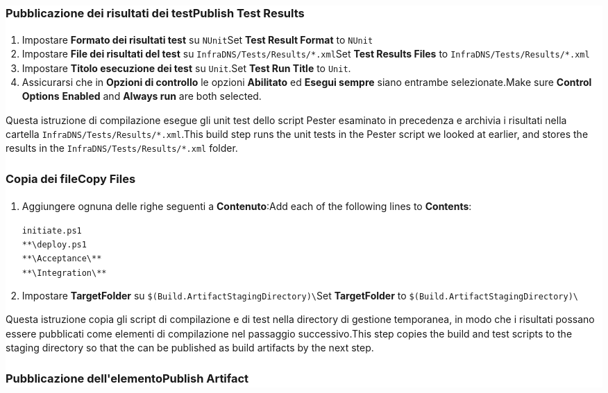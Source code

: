 ### <a name="publish-test-results"></a><span data-ttu-id="7f9d5-236">Pubblicazione dei risultati dei test</span><span class="sxs-lookup"><span data-stu-id="7f9d5-236">Publish Test Results</span></span>

1. <span data-ttu-id="7f9d5-237">Impostare **Formato dei risultati test** su `NUnit`</span><span class="sxs-lookup"><span data-stu-id="7f9d5-237">Set **Test Result Format** to `NUnit`</span></span>
1. <span data-ttu-id="7f9d5-238">Impostare **File dei risultati del test** su `InfraDNS/Tests/Results/*.xml`</span><span class="sxs-lookup"><span data-stu-id="7f9d5-238">Set **Test Results Files** to `InfraDNS/Tests/Results/*.xml`</span></span>
1. <span data-ttu-id="7f9d5-239">Impostare **Titolo esecuzione dei test** su `Unit`.</span><span class="sxs-lookup"><span data-stu-id="7f9d5-239">Set **Test Run Title** to `Unit`.</span></span>
1. <span data-ttu-id="7f9d5-240">Assicurarsi che in **Opzioni di controllo** le opzioni **Abilitato** ed **Esegui sempre** siano entrambe selezionate.</span><span class="sxs-lookup"><span data-stu-id="7f9d5-240">Make sure **Control Options** **Enabled** and **Always run** are both selected.</span></span>

<span data-ttu-id="7f9d5-241">Questa istruzione di compilazione esegue gli unit test dello script Pester esaminato in precedenza e archivia i risultati nella cartella `InfraDNS/Tests/Results/*.xml`.</span><span class="sxs-lookup"><span data-stu-id="7f9d5-241">This build step runs the unit tests in the Pester script we looked at earlier, and stores the results in the `InfraDNS/Tests/Results/*.xml` folder.</span></span>

### <a name="copy-files"></a><span data-ttu-id="7f9d5-242">Copia dei file</span><span class="sxs-lookup"><span data-stu-id="7f9d5-242">Copy Files</span></span>

1. <span data-ttu-id="7f9d5-243">Aggiungere ognuna delle righe seguenti a **Contenuto**:</span><span class="sxs-lookup"><span data-stu-id="7f9d5-243">Add each of the following lines to **Contents**:</span></span>

   ```
   initiate.ps1
   **\deploy.ps1
   **\Acceptance\**
   **\Integration\**
   ```

1. <span data-ttu-id="7f9d5-244">Impostare **TargetFolder** su `$(Build.ArtifactStagingDirectory)\`</span><span class="sxs-lookup"><span data-stu-id="7f9d5-244">Set **TargetFolder** to `$(Build.ArtifactStagingDirectory)\`</span></span>

<span data-ttu-id="7f9d5-245">Questa istruzione copia gli script di compilazione e di test nella directory di gestione temporanea, in modo che i risultati possano essere pubblicati come elementi di compilazione nel passaggio successivo.</span><span class="sxs-lookup"><span data-stu-id="7f9d5-245">This step copies the build and test scripts to the staging directory so that the can be published as build artifacts by the next step.</span></span>

### <a name="publish-artifact"></a><span data-ttu-id="7f9d5-246">Pubblicazione dell'elemento</span><span class="sxs-lookup"><span data-stu-id="7f9d5-246">Publish Artifact</span></span>
